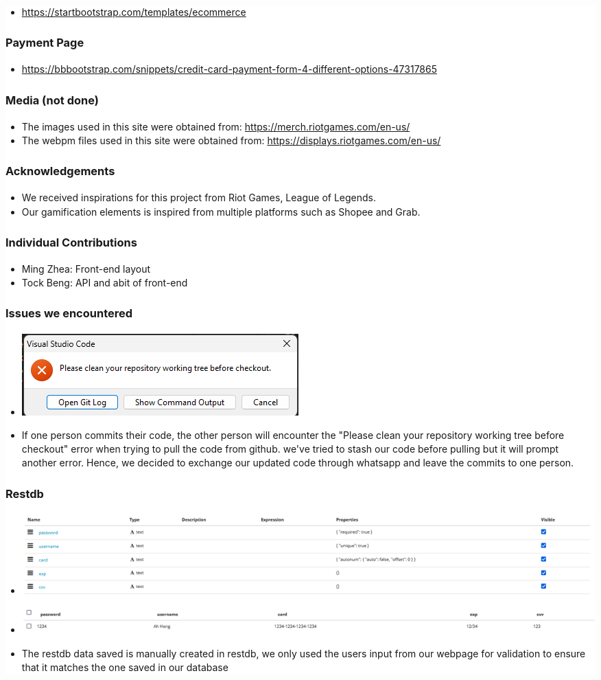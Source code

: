+ https://startbootstrap.com/templates/ecommerce

### Payment Page

+ https://bbbootstrap.com/snippets/credit-card-payment-form-4-different-options-47317865

### Media (not done)

+ The images used in this site were obtained from: https://merch.riotgames.com/en-us/
+ The webpm files used in this site were obtained from: https://displays.riotgames.com/en-us/

### Acknowledgements

+ We received inspirations for this project from Riot Games, League of Legends.
+ Our gamification elements is inspired from multiple platforms such as Shopee and Grab.

### Individual Contributions

+ Ming Zhea: Front-end layout
+ Tock Beng: API and abit of front-end

### Issues we encountered

+ ![Image Description](images/error.jpg)

+ If one person commits their code, the other person will encounter the "Please clean your repository working tree before checkout" error when trying to pull the code from github. we've tried to stash our code before pulling but it will prompt another error. Hence, we decided to exchange our updated code through whatsapp and leave the commits to one person.

### Restdb

+ ![alt text](images/restdb.jpg)

+ ![alt text](images/restdb2.jpg)

+ The restdb data saved is manually created in restdb, we only used the users input from our webpage for validation to ensure that it matches the one saved in our database

